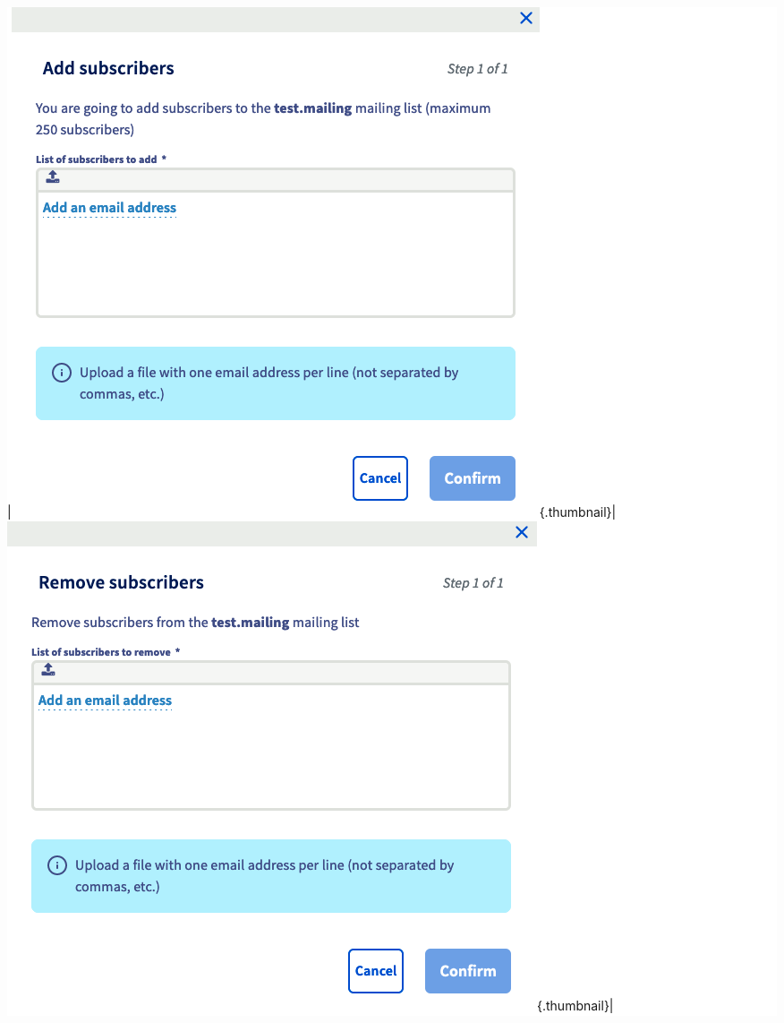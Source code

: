 |![emails](images/manage_mailing-lists_07.png){.thumbnail}|![emails](images/manage_mailing-lists_07b.png){.thumbnail}|
